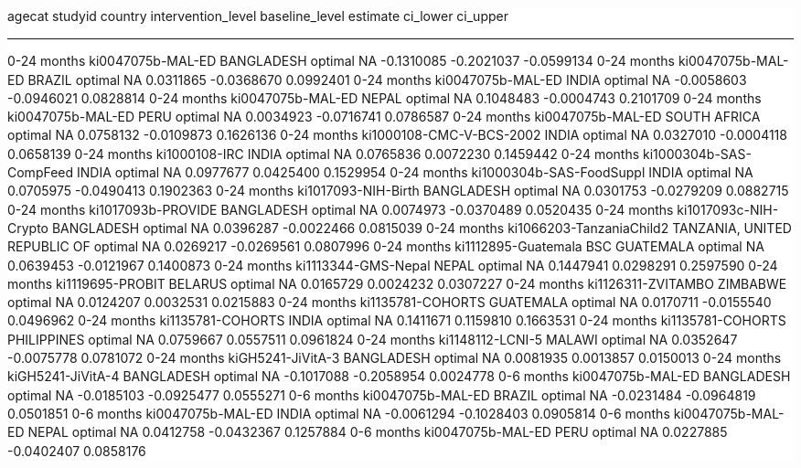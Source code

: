 
agecat        studyid                    country                        intervention_level   baseline_level      estimate     ci_lower     ci_upper
------------  -------------------------  -----------------------------  -------------------  ---------------  -----------  -----------  -----------
0-24 months   ki0047075b-MAL-ED          BANGLADESH                     optimal              NA                -0.1310085   -0.2021037   -0.0599134
0-24 months   ki0047075b-MAL-ED          BRAZIL                         optimal              NA                 0.0311865   -0.0368670    0.0992401
0-24 months   ki0047075b-MAL-ED          INDIA                          optimal              NA                -0.0058603   -0.0946021    0.0828814
0-24 months   ki0047075b-MAL-ED          NEPAL                          optimal              NA                 0.1048483   -0.0004743    0.2101709
0-24 months   ki0047075b-MAL-ED          PERU                           optimal              NA                 0.0034923   -0.0716741    0.0786587
0-24 months   ki0047075b-MAL-ED          SOUTH AFRICA                   optimal              NA                 0.0758132   -0.0109873    0.1626136
0-24 months   ki1000108-CMC-V-BCS-2002   INDIA                          optimal              NA                 0.0327010   -0.0004118    0.0658139
0-24 months   ki1000108-IRC              INDIA                          optimal              NA                 0.0765836    0.0072230    0.1459442
0-24 months   ki1000304b-SAS-CompFeed    INDIA                          optimal              NA                 0.0977677    0.0425400    0.1529954
0-24 months   ki1000304b-SAS-FoodSuppl   INDIA                          optimal              NA                 0.0705975   -0.0490413    0.1902363
0-24 months   ki1017093-NIH-Birth        BANGLADESH                     optimal              NA                 0.0301753   -0.0279209    0.0882715
0-24 months   ki1017093b-PROVIDE         BANGLADESH                     optimal              NA                 0.0074973   -0.0370489    0.0520435
0-24 months   ki1017093c-NIH-Crypto      BANGLADESH                     optimal              NA                 0.0396287   -0.0022466    0.0815039
0-24 months   ki1066203-TanzaniaChild2   TANZANIA, UNITED REPUBLIC OF   optimal              NA                 0.0269217   -0.0269561    0.0807996
0-24 months   ki1112895-Guatemala BSC    GUATEMALA                      optimal              NA                 0.0639453   -0.0121967    0.1400873
0-24 months   ki1113344-GMS-Nepal        NEPAL                          optimal              NA                 0.1447941    0.0298291    0.2597590
0-24 months   ki1119695-PROBIT           BELARUS                        optimal              NA                 0.0165729    0.0024232    0.0307227
0-24 months   ki1126311-ZVITAMBO         ZIMBABWE                       optimal              NA                 0.0124207    0.0032531    0.0215883
0-24 months   ki1135781-COHORTS          GUATEMALA                      optimal              NA                 0.0170711   -0.0155540    0.0496962
0-24 months   ki1135781-COHORTS          INDIA                          optimal              NA                 0.1411671    0.1159810    0.1663531
0-24 months   ki1135781-COHORTS          PHILIPPINES                    optimal              NA                 0.0759667    0.0557511    0.0961824
0-24 months   ki1148112-LCNI-5           MALAWI                         optimal              NA                 0.0352647   -0.0075778    0.0781072
0-24 months   kiGH5241-JiVitA-3          BANGLADESH                     optimal              NA                 0.0081935    0.0013857    0.0150013
0-24 months   kiGH5241-JiVitA-4          BANGLADESH                     optimal              NA                -0.1017088   -0.2058954    0.0024778
0-6 months    ki0047075b-MAL-ED          BANGLADESH                     optimal              NA                -0.0185103   -0.0925477    0.0555271
0-6 months    ki0047075b-MAL-ED          BRAZIL                         optimal              NA                -0.0231484   -0.0964819    0.0501851
0-6 months    ki0047075b-MAL-ED          INDIA                          optimal              NA                -0.0061294   -0.1028403    0.0905814
0-6 months    ki0047075b-MAL-ED          NEPAL                          optimal              NA                 0.0412758   -0.0432367    0.1257884
0-6 months    ki0047075b-MAL-ED          PERU                           optimal              NA                 0.0227885   -0.0402407    0.0858176